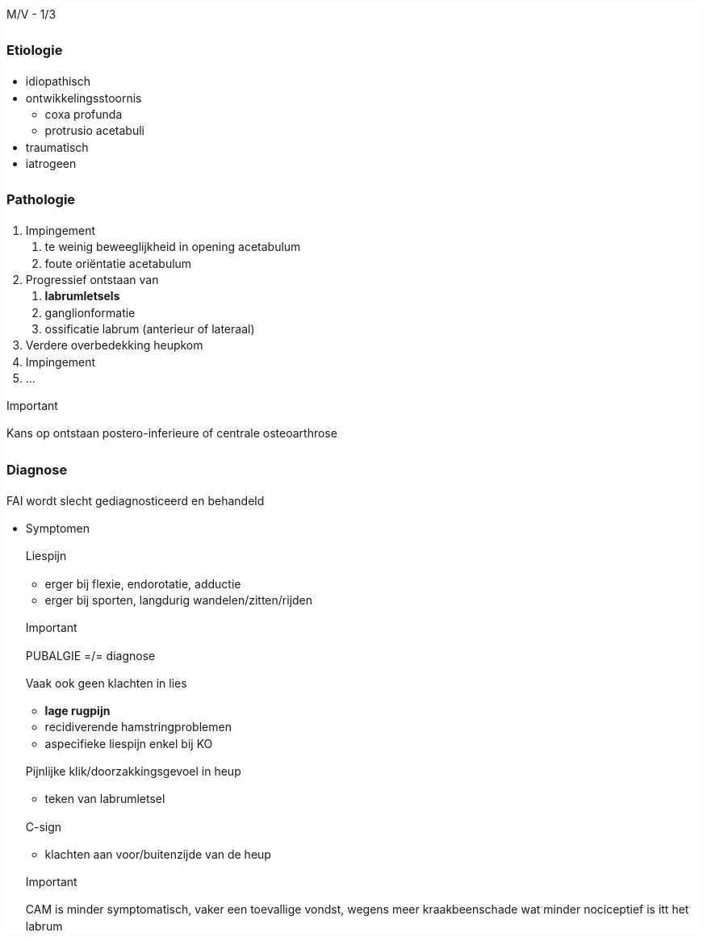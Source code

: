 M/V - 1/3

### Etiologie

- idiopathisch
- ontwikkelingsstoornis
    - coxa profunda
    - protrusio acetabuli
- traumatisch
- iatrogeen

### Pathologie

1. Impingement
    1. te weinig beweeglijkheid in opening acetabulum
    2. foute oriëntatie acetabulum
2. Progressief ontstaan van
    1. **labrumletsels**
    2. ganglionformatie
    3. ossificatie labrum (anterieur of lateraal)
3. Verdere overbedekking heupkom
4. Impingement
5. …

> [!important]  
> Kans op ontstaan postero-inferieure of centrale osteoarthrose  

### Diagnose

FAI wordt slecht gediagnosticeerd en behandeld

- Symptomen
    
    Liespijn
    
    - erger bij flexie, endorotatie, adductie
    - erger bij sporten, langdurig wandelen/zitten/rijden
    
    > [!important]  
    > PUBALGIE =/= diagnose  
    
    Vaak ook geen klachten in lies
    
    - **lage rugpijn**
    - recidiverende hamstringproblemen
    - aspecifieke liespijn enkel bij KO
    
    Pijnlijke klik/doorzakkingsgevoel in heup
    
    - teken van labrumletsel
    
    C-sign
    
    - klachten aan voor/buitenzijde van de heup
    
    > [!important]  
    > CAM is minder symptomatisch, vaker een toevallige vondst, wegens meer kraakbeenschade wat minder nociceptief is itt het labrum  
    